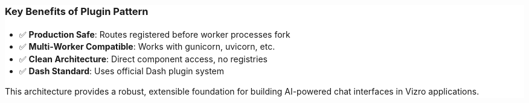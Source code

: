 ### Key Benefits of Plugin Pattern

- ✅ **Production Safe**: Routes registered before worker processes fork
- ✅ **Multi-Worker Compatible**: Works with gunicorn, uvicorn, etc.  
- ✅ **Clean Architecture**: Direct component access, no registries
- ✅ **Dash Standard**: Uses official Dash plugin system

This architecture provides a robust, extensible foundation for building AI-powered chat interfaces in Vizro applications.